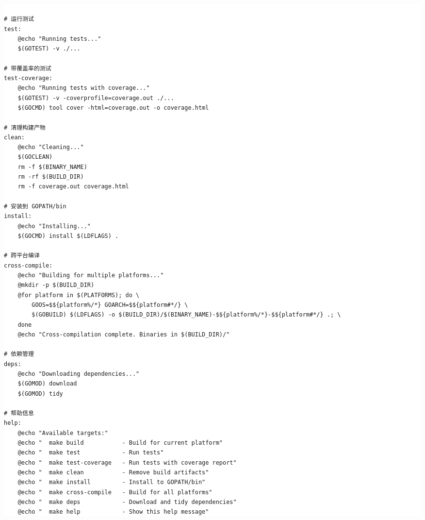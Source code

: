 ```

# 运行测试
test:
	@echo "Running tests..."
	$(GOTEST) -v ./...

# 带覆盖率的测试
test-coverage:
	@echo "Running tests with coverage..."
	$(GOTEST) -v -coverprofile=coverage.out ./...
	$(GOCMD) tool cover -html=coverage.out -o coverage.html

# 清理构建产物
clean:
	@echo "Cleaning..."
	$(GOCLEAN)
	rm -f $(BINARY_NAME)
	rm -rf $(BUILD_DIR)
	rm -f coverage.out coverage.html

# 安装到 GOPATH/bin
install:
	@echo "Installing..."
	$(GOCMD) install $(LDFLAGS) .

# 跨平台编译
cross-compile:
	@echo "Building for multiple platforms..."
	@mkdir -p $(BUILD_DIR)
	@for platform in $(PLATFORMS); do \
		GOOS=$${platform%/*} GOARCH=$${platform#*/} \
		$(GOBUILD) $(LDFLAGS) -o $(BUILD_DIR)/$(BINARY_NAME)-$${platform%/*}-$${platform#*/} .; \
	done
	@echo "Cross-compilation complete. Binaries in $(BUILD_DIR)/"

# 依赖管理
deps:
	@echo "Downloading dependencies..."
	$(GOMOD) download
	$(GOMOD) tidy

# 帮助信息
help:
	@echo "Available targets:"
	@echo "  make build           - Build for current platform"
	@echo "  make test            - Run tests"
	@echo "  make test-coverage   - Run tests with coverage report"
	@echo "  make clean           - Remove build artifacts"
	@echo "  make install         - Install to GOPATH/bin"
	@echo "  make cross-compile   - Build for all platforms"
	@echo "  make deps            - Download and tidy dependencies"
	@echo "  make help            - Show this help message"
```
